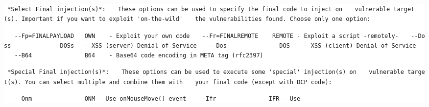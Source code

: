 ` *Select Final injection(s)*:`
`   These options can be used to specify the final code to inject on`
`   vulnerable target(s). Important if you want to exploit 'on-the-wild'`
`   the vulnerabilities found. Choose only one option:`

`   --Fp=FINALPAYLOAD   OWN    - Exploit your own code`
`   --Fr=FINALREMOTE    REMOTE - Exploit a script -remotely-`
`   --Doss              DOSs   - XSS (server) Denial of Service`
`   --Dos               DOS    - XSS (client) Denial of Service`
`   --B64               B64    - Base64 code encoding in META tag (rfc2397)`

` *Special Final injection(s)*:`
`   These options can be used to execute some 'special' injection(s) on`
`   vulnerable target(s). You can select multiple and combine them with`
`   your final code (except with DCP code):`

`   --Onm               ONM - Use onMouseMove() event`
`   --Ifr               IFR - Use `<iframe>` source tag`

` *Reporting*:`
`   --save              export to file (XSSreport.raw)`
`   --xml=FILEXML       export to XML (--xml file.xml)`

` *Miscellaneous*:`
`   --silent            inhibit console output results`
`   --no-head           NOT send a HEAD request before start a test`
`   --alive=ISALIVE     set limit of errors before check if target is alive`
`   --update            check for latest stable version`

# Contact

**Irc:**

`   * irc.freenode.net - channel: `*`#xsser`*

**Project Leader:**

`   * `[**`psy`**](User:Psy "wikilink")` - `[**`03c8.net`**](https://03c8.net)

[Category:OWASP Project](Category:OWASP_Project "wikilink")